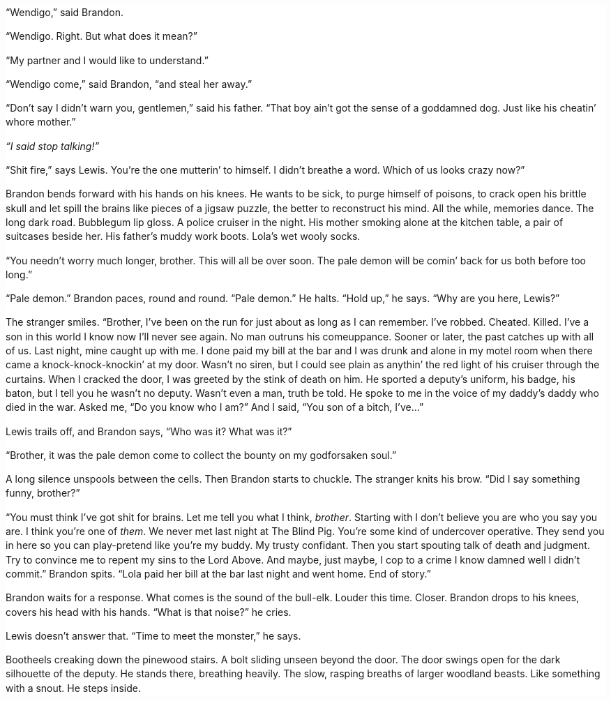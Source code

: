 “Wendigo,” said Brandon.

“Wendigo. Right. But what does it mean?”

“My partner and I would like to understand.”

“Wendigo come,” said Brandon, “and steal her away.”

“Don’t say I didn’t warn you, gentlemen,” said his father. “That boy ain’t got the sense of a goddamned dog. Just like his cheatin’ whore mother.”

*“I said stop talking!”*

“Shit fire,” says Lewis. You’re the one mutterin’ to himself. I didn’t breathe a word. Which of us looks crazy now?”

Brandon bends forward with his hands on his knees. He wants to be sick, to purge himself of poisons, to crack open his brittle skull and let spill the brains like pieces of a jigsaw puzzle, the better to reconstruct his mind. All the while, memories dance. The long dark road. Bubblegum lip gloss. A police cruiser in the night. His mother smoking alone at the kitchen table, a pair of suitcases beside her. His father’s muddy work boots. Lola’s wet wooly socks.

“You needn’t worry much longer, brother. This will all be over soon. The pale demon will be comin’ back for us both before too long.”

“Pale demon.” Brandon paces, round and round. “Pale demon.” He halts. “Hold up,” he says. “Why are you here, Lewis?”

The stranger smiles. “Brother, I’ve been on the run for just about as long as I can remember. I’ve robbed. Cheated. Killed. I’ve a son in this world I know now I’ll never see again. No man outruns his comeuppance. Sooner or later, the past catches up with all of us. Last night, mine caught up with me. I done paid my bill at the bar and I was drunk and alone in my motel room when there came a knock-knock-knockin’ at my door. Wasn’t no siren, but I could see plain as anythin’ the red light of his cruiser through the curtains. When I cracked the door, I was greeted by the stink of death on him. He sported a deputy’s uniform, his badge, his baton, but I tell you he wasn’t no deputy. Wasn’t even a man, truth be told. He spoke to me in the voice of my daddy’s daddy who died in the war. Asked me, “Do you know who I am?” And I said, “You son of a bitch, I’ve…”

Lewis trails off, and Brandon says, “Who was it? What was it?”

“Brother, it was the pale demon come to collect the bounty on my godforsaken soul.”

A long silence unspools between the cells. Then Brandon starts to chuckle. The stranger knits his brow. “Did I say something funny, brother?”

“You must think I’ve got shit for brains. Let me tell you what I think, *brother*. Starting with I don’t believe you are who you say you are. I think you’re one of *them*. We never met last night at The Blind Pig. You’re some kind of undercover operative. They send you in here so you can play-pretend like you’re my buddy. My trusty confidant. Then you start spouting talk of death and judgment. Try to convince me to repent my sins to the Lord Above. And maybe, just maybe, I cop to a crime I know damned well I didn’t commit.” Brandon spits. “Lola paid her bill at the bar last night and went home. End of story.”

Brandon waits for a response. What comes is the sound of the bull-elk. Louder this time. Closer. Brandon drops to his knees, covers his head with his hands. “What is that noise?” he cries.

Lewis doesn’t answer that. “Time to meet the monster,” he says.

Bootheels creaking down the pinewood stairs. A bolt sliding unseen beyond the door. The door swings open for the dark silhouette of the deputy. He stands there, breathing heavily. The slow, rasping breaths of larger woodland beasts. Like something with a snout. He steps inside.

